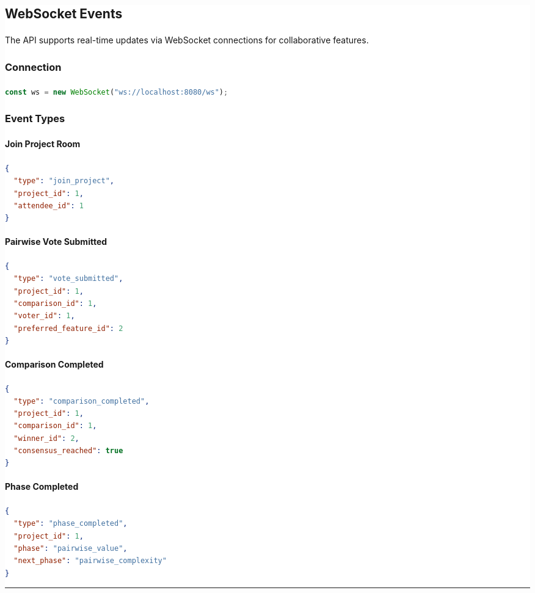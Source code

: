 
## WebSocket Events

The API supports real-time updates via WebSocket connections for collaborative features.

### Connection

```javascript
const ws = new WebSocket("ws://localhost:8080/ws");
```

### Event Types

#### Join Project Room

```json
{
  "type": "join_project",
  "project_id": 1,
  "attendee_id": 1
}
```

#### Pairwise Vote Submitted

```json
{
  "type": "vote_submitted",
  "project_id": 1,
  "comparison_id": 1,
  "voter_id": 1,
  "preferred_feature_id": 2
}
```

#### Comparison Completed

```json
{
  "type": "comparison_completed",
  "project_id": 1,
  "comparison_id": 1,
  "winner_id": 2,
  "consensus_reached": true
}
```

#### Phase Completed

```json
{
  "type": "phase_completed",
  "project_id": 1,
  "phase": "pairwise_value",
  "next_phase": "pairwise_complexity"
}
```

---